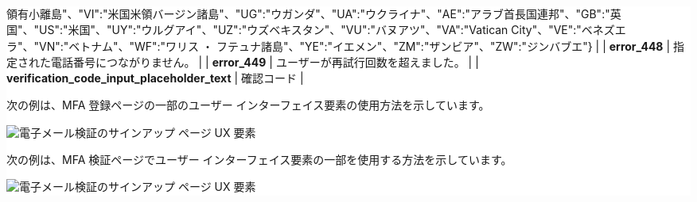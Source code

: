 





領有小離島\"、\"VI\":\"米国米領バージン諸島\"、\"UG\":\"ウガンダ\"、\"UA\":\"ウクライナ\"、\"AE\":\"アラブ首長国連邦\"、\"GB\":\"英国\"、\"US\":\"米国\"、\"UY\":\"ウルグアイ\"、\"UZ\":\"ウズベキスタン\"、\"VU\":\"バヌアツ\"、\"VA\":\"Vatican City\"、\"VE\":\"ベネズエラ\"、\"VN\":\"ベトナム\"、\"WF\":\"ワリス ・ フテュナ諸島\"、\"YE\":\"イエメン\"、\"ZM\":\"ザンビア\"、\"ZW\":\"ジンバブエ\"} |
| **error_448** | 指定された電話番号につながりません。 |
| **error_449** | ユーザーが再試行回数を超えました。 |
| **verification_code_input_placeholder_text** | 確認コード |

次の例は、MFA 登録ページの一部のユーザー インターフェイス要素の使用方法を示しています。

![電子メール検証のサインアップ ページ UX 要素](./media/localization-string-ids/localization-mfa1.png)

次の例は、MFA 検証ページでユーザー インターフェイス要素の一部を使用する方法を示しています。

![電子メール検証のサインアップ ページ UX 要素](./media/localization-string-ids/localization-mfa2.png)







